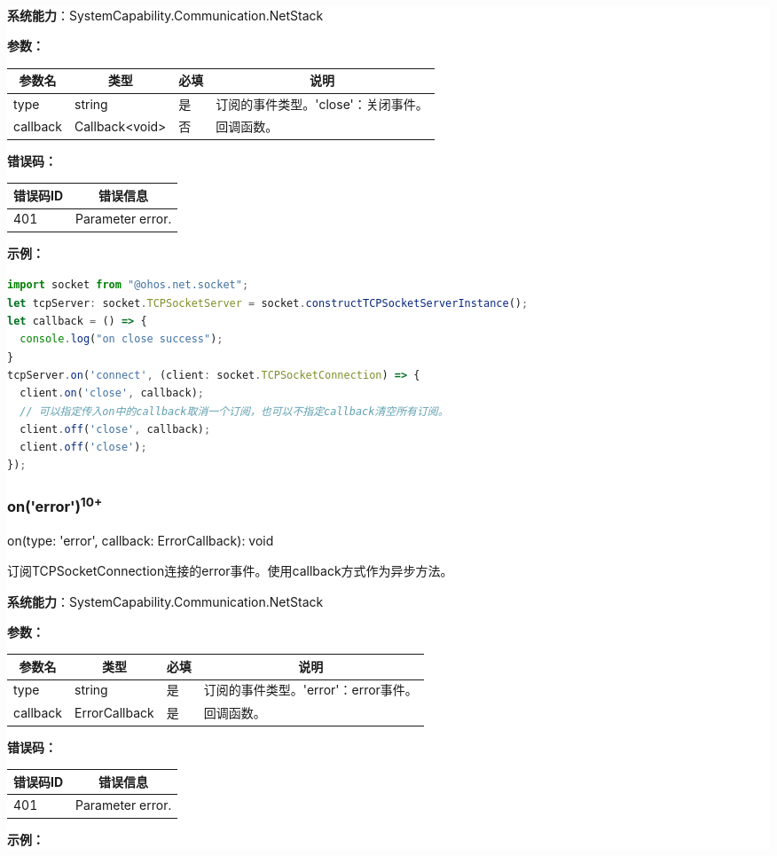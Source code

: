 **系统能力**：SystemCapability.Communication.NetStack

**参数：**

| 参数名   | 类型             | 必填 | 说明                                |
| -------- | ---------------- | ---- | ----------------------------------- |
| type     | string           | 是   | 订阅的事件类型。'close'：关闭事件。 |
| callback | Callback\<void\> | 否   | 回调函数。                          |

**错误码：**

| 错误码ID | 错误信息         |
| -------- | ---------------- |
| 401      | Parameter error. |

**示例：**

```js
import socket from "@ohos.net.socket";
let tcpServer: socket.TCPSocketServer = socket.constructTCPSocketServerInstance();
let callback = () => {
  console.log("on close success");
}
tcpServer.on('connect', (client: socket.TCPSocketConnection) => {
  client.on('close', callback);
  // 可以指定传入on中的callback取消一个订阅，也可以不指定callback清空所有订阅。
  client.off('close', callback);
  client.off('close');
});
```

### on('error')<sup>10+</sup>

on(type: 'error', callback: ErrorCallback): void

订阅TCPSocketConnection连接的error事件。使用callback方式作为异步方法。

**系统能力**：SystemCapability.Communication.NetStack

**参数：**

| 参数名   | 类型          | 必填 | 说明                                 |
| -------- | ------------- | ---- | ------------------------------------ |
| type     | string        | 是   | 订阅的事件类型。'error'：error事件。 |
| callback | ErrorCallback | 是   | 回调函数。                           |

**错误码：**

| 错误码ID | 错误信息         |
| -------- | ---------------- |
| 401      | Parameter error. |

**示例：**
